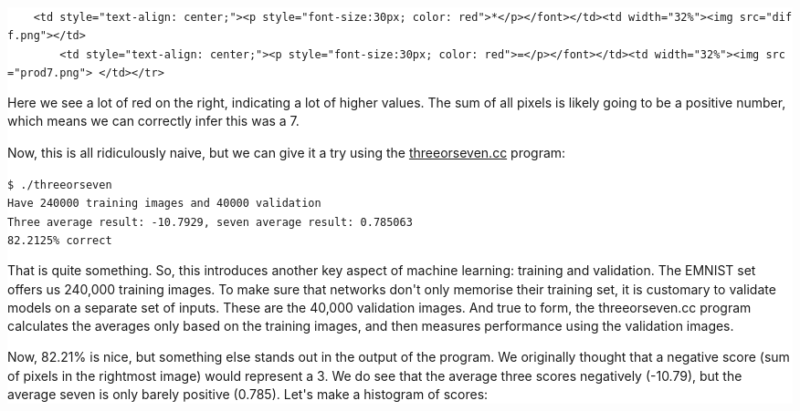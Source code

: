         <td style="text-align: center;"><p style="font-size:30px; color: red">*</p></font></td><td width="32%"><img src="diff.png"></td>
            <td style="text-align: center;"><p style="font-size:30px; color: red">=</p></font></td><td width="32%"><img src="prod7.png"> </td></tr>
</table>
<p></p>

</center>

Here we see a lot of red on the right, indicating a lot of higher values. The sum of all pixels is likely going to be a positive number, which means we can correctly infer this was a 7.

Now, this is all ridiculously naive, but we can give it a try using the [threeorseven.cc](https://github.com/berthubert/hello-dl/blob/main/threeorseven.cc) program:
```
$ ./threeorseven 
Have 240000 training images and 40000 validation
Three average result: -10.7929, seven average result: 0.785063
82.2125% correct
```
That is quite something. So, this introduces another key aspect of machine learning: training and validation. The EMNIST set offers us 240,000 training images. To make sure that networks don't only memorise their training set, it is customary to validate models on a separate set of inputs. These are the 40,000 validation images. And true to form, the threeorseven.cc program calculates the averages only based on the training images, and then measures performance using the validation images.

Now, 82.21% is nice, but something else stands out in the output of the program. We originally thought that a negative score (sum of pixels in the rightmost image) would represent a 3. We do see that the average three scores negatively (-10.79), but the average seven is only barely positive (0.785). Let's make a histogram of scores:
